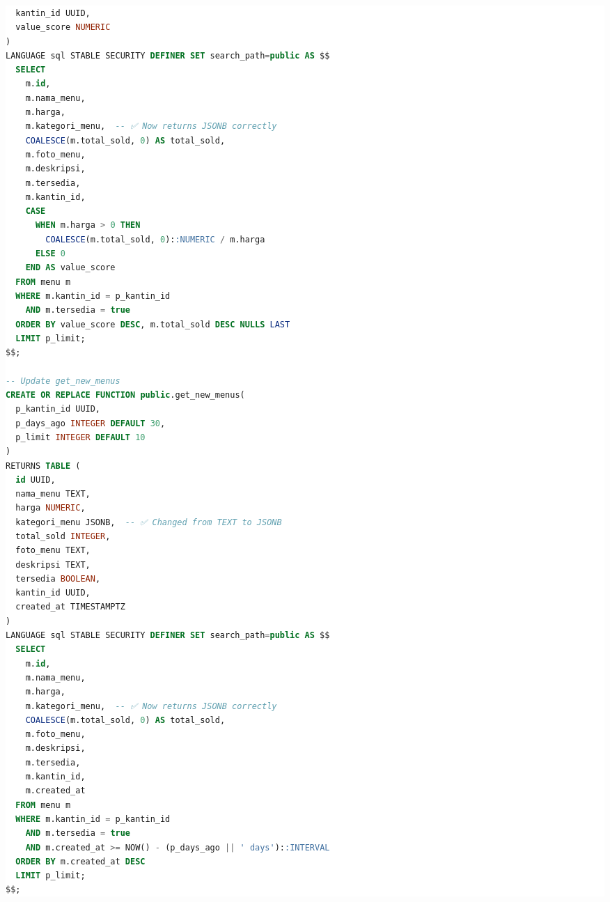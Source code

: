 ```sql
  kantin_id UUID,
  value_score NUMERIC
)
LANGUAGE sql STABLE SECURITY DEFINER SET search_path=public AS $$
  SELECT
    m.id,
    m.nama_menu,
    m.harga,
    m.kategori_menu,  -- ✅ Now returns JSONB correctly
    COALESCE(m.total_sold, 0) AS total_sold,
    m.foto_menu,
    m.deskripsi,
    m.tersedia,
    m.kantin_id,
    CASE 
      WHEN m.harga > 0 THEN 
        COALESCE(m.total_sold, 0)::NUMERIC / m.harga
      ELSE 0
    END AS value_score
  FROM menu m
  WHERE m.kantin_id = p_kantin_id
    AND m.tersedia = true
  ORDER BY value_score DESC, m.total_sold DESC NULLS LAST
  LIMIT p_limit;
$$;

-- Update get_new_menus
CREATE OR REPLACE FUNCTION public.get_new_menus(
  p_kantin_id UUID,
  p_days_ago INTEGER DEFAULT 30,
  p_limit INTEGER DEFAULT 10
)
RETURNS TABLE (
  id UUID,
  nama_menu TEXT,
  harga NUMERIC,
  kategori_menu JSONB,  -- ✅ Changed from TEXT to JSONB
  total_sold INTEGER,
  foto_menu TEXT,
  deskripsi TEXT,
  tersedia BOOLEAN,
  kantin_id UUID,
  created_at TIMESTAMPTZ
)
LANGUAGE sql STABLE SECURITY DEFINER SET search_path=public AS $$
  SELECT
    m.id,
    m.nama_menu,
    m.harga,
    m.kategori_menu,  -- ✅ Now returns JSONB correctly
    COALESCE(m.total_sold, 0) AS total_sold,
    m.foto_menu,
    m.deskripsi,
    m.tersedia,
    m.kantin_id,
    m.created_at
  FROM menu m
  WHERE m.kantin_id = p_kantin_id
    AND m.tersedia = true
    AND m.created_at >= NOW() - (p_days_ago || ' days')::INTERVAL
  ORDER BY m.created_at DESC
  LIMIT p_limit;
$$;
```